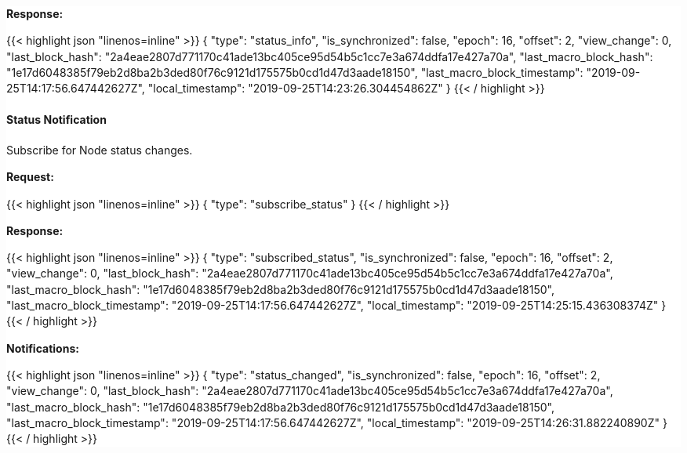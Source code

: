 **Response:**

{{< highlight json "linenos=inline" >}}
{
  "type": "status_info",
  "is_synchronized": false,
  "epoch": 16,
  "offset": 2,
  "view_change": 0,
  "last_block_hash": "2a4eae2807d771170c41ade13bc405ce95d54b5c1cc7e3a674ddfa17e427a70a",
  "last_macro_block_hash": "1e17d6048385f79eb2d8ba2b3ded80f76c9121d175575b0cd1d47d3aade18150",
  "last_macro_block_timestamp": "2019-09-25T14:17:56.647442627Z",
  "local_timestamp": "2019-09-25T14:23:26.304454862Z"
}
{{< / highlight >}}

#### Status Notification

Subscribe for Node status changes.

**Request:**

{{< highlight json "linenos=inline" >}}
{
  "type": "subscribe_status"
}
{{< / highlight >}}

**Response:**

{{< highlight json "linenos=inline" >}}
{
  "type": "subscribed_status",
  "is_synchronized": false,
  "epoch": 16,
  "offset": 2,
  "view_change": 0,
  "last_block_hash": "2a4eae2807d771170c41ade13bc405ce95d54b5c1cc7e3a674ddfa17e427a70a",
  "last_macro_block_hash": "1e17d6048385f79eb2d8ba2b3ded80f76c9121d175575b0cd1d47d3aade18150",
  "last_macro_block_timestamp": "2019-09-25T14:17:56.647442627Z",
  "local_timestamp": "2019-09-25T14:25:15.436308374Z"
}
{{< / highlight >}}

**Notifications:**

{{< highlight json "linenos=inline" >}}
{
  "type": "status_changed",
  "is_synchronized": false,
  "epoch": 16,
  "offset": 2,
  "view_change": 0,
  "last_block_hash": "2a4eae2807d771170c41ade13bc405ce95d54b5c1cc7e3a674ddfa17e427a70a",
  "last_macro_block_hash": "1e17d6048385f79eb2d8ba2b3ded80f76c9121d175575b0cd1d47d3aade18150",
  "last_macro_block_timestamp": "2019-09-25T14:17:56.647442627Z",
  "local_timestamp": "2019-09-25T14:26:31.882240890Z"
}
{{< / highlight >}}
